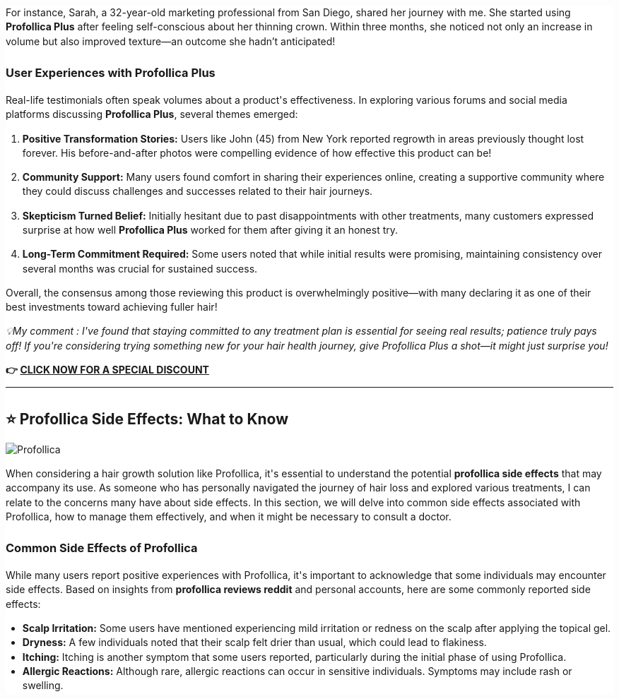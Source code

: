For instance, Sarah, a 32-year-old marketing professional from San Diego, shared her journey with me. She started using **Profollica Plus** after feeling self-conscious about her thinning crown. Within three months, she noticed not only an increase in volume but also improved texture—an outcome she hadn’t anticipated!

### User Experiences with Profollica Plus

Real-life testimonials often speak volumes about a product's effectiveness. In exploring various forums and social media platforms discussing **Profollica Plus**, several themes emerged:

1. **Positive Transformation Stories:** Users like John (45) from New York reported regrowth in areas previously thought lost forever. His before-and-after photos were compelling evidence of how effective this product can be!
   
2. **Community Support:** Many users found comfort in sharing their experiences online, creating a supportive community where they could discuss challenges and successes related to their hair journeys.

3. **Skepticism Turned Belief:** Initially hesitant due to past disappointments with other treatments, many customers expressed surprise at how well **Profollica Plus** worked for them after giving it an honest try.

4. **Long-Term Commitment Required:** Some users noted that while initial results were promising, maintaining consistency over several months was crucial for sustained success.

Overall, the consensus among those reviewing this product is overwhelmingly positive—with many declaring it as one of their best investments toward achieving fuller hair!

*💡My comment : I've found that staying committed to any treatment plan is essential for seeing real results; patience truly pays off! If you're considering trying something new for your hair health journey, give Profollica Plus a shot—it might just surprise you!*

**👉 [CLICK NOW FOR A SPECIAL DISCOUNT](https://gchaffi.com/s5ZSdhrD)**

<hr>

## ⭐ Profollica Side Effects: What to Know

![Profollica](https://www2.sellhealth.com/2/profollica_fpa.jpg)

When considering a hair growth solution like Profollica, it's essential to understand the potential **profollica side effects** that may accompany its use. As someone who has personally navigated the journey of hair loss and explored various treatments, I can relate to the concerns many have about side effects. In this section, we will delve into common side effects associated with Profollica, how to manage them effectively, and when it might be necessary to consult a doctor.

### Common Side Effects of Profollica

While many users report positive experiences with Profollica, it's important to acknowledge that some individuals may encounter side effects. Based on insights from **profollica reviews reddit** and personal accounts, here are some commonly reported side effects:

- **Scalp Irritation:** Some users have mentioned experiencing mild irritation or redness on the scalp after applying the topical gel.
- **Dryness:** A few individuals noted that their scalp felt drier than usual, which could lead to flakiness.
- **Itching:** Itching is another symptom that some users reported, particularly during the initial phase of using Profollica.
- **Allergic Reactions:** Although rare, allergic reactions can occur in sensitive individuals. Symptoms may include rash or swelling.

